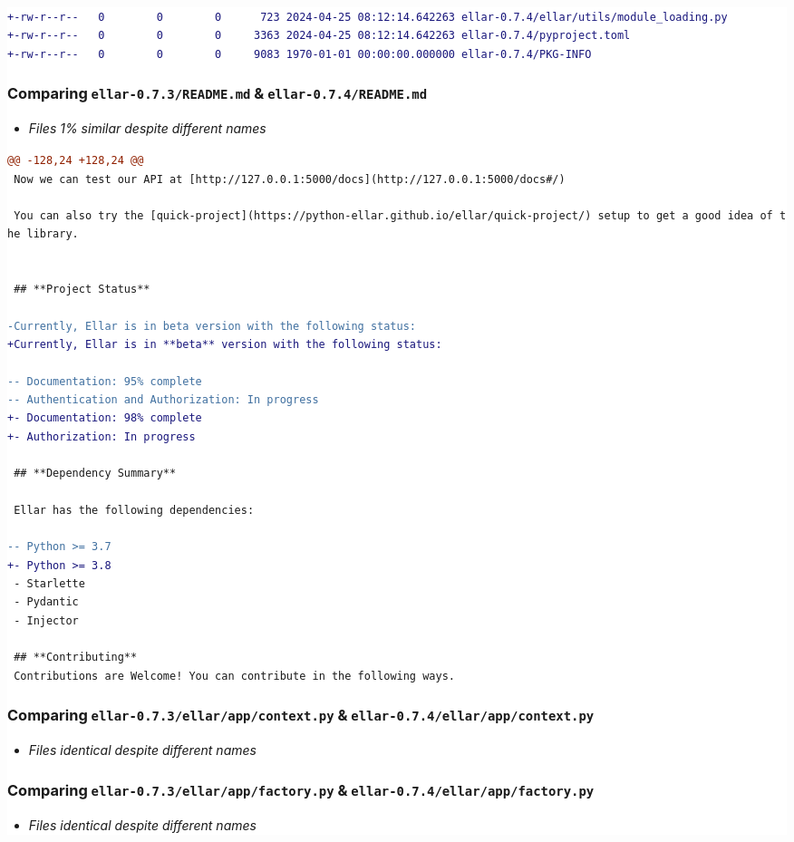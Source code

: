 ```diff
+-rw-r--r--   0        0        0      723 2024-04-25 08:12:14.642263 ellar-0.7.4/ellar/utils/module_loading.py
+-rw-r--r--   0        0        0     3363 2024-04-25 08:12:14.642263 ellar-0.7.4/pyproject.toml
+-rw-r--r--   0        0        0     9083 1970-01-01 00:00:00.000000 ellar-0.7.4/PKG-INFO
```

### Comparing `ellar-0.7.3/README.md` & `ellar-0.7.4/README.md`

 * *Files 1% similar despite different names*

```diff
@@ -128,24 +128,24 @@
 Now we can test our API at [http://127.0.0.1:5000/docs](http://127.0.0.1:5000/docs#/)
 
 You can also try the [quick-project](https://python-ellar.github.io/ellar/quick-project/) setup to get a good idea of the library.
 
 
 ## **Project Status**
 
-Currently, Ellar is in beta version with the following status:
+Currently, Ellar is in **beta** version with the following status:
 
-- Documentation: 95% complete
-- Authentication and Authorization: In progress
+- Documentation: 98% complete
+- Authorization: In progress
 
 ## **Dependency Summary**
 
 Ellar has the following dependencies:
 
-- Python >= 3.7
+- Python >= 3.8
 - Starlette
 - Pydantic
 - Injector
 
 ## **Contributing**
 Contributions are Welcome! You can contribute in the following ways.
```

### Comparing `ellar-0.7.3/ellar/app/context.py` & `ellar-0.7.4/ellar/app/context.py`

 * *Files identical despite different names*

### Comparing `ellar-0.7.3/ellar/app/factory.py` & `ellar-0.7.4/ellar/app/factory.py`

 * *Files identical despite different names*
